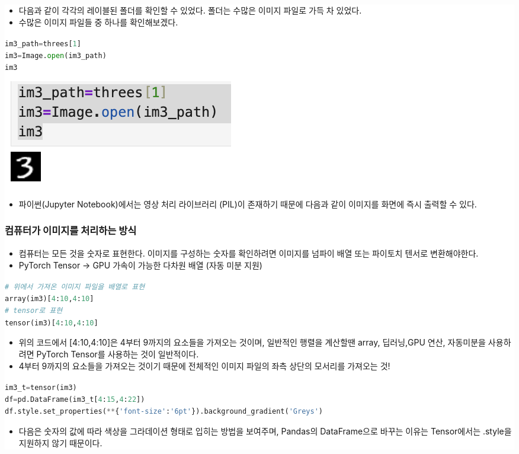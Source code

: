- 다음과 같이 각각의 레이블된 폴더를 확인할 수 있었다. 폴더는 수많은 이미지 파일로 가득 차 있었다.
- 수많은 이미지 파일들 중 하나를 확인해보겠다.

```python
im3_path=threes[1]
im3=Image.open(im3_path)
im3
```

![](/assets/fastai-1/2.png)

- 파이썬(Jupyter Notebook)에서는 영상 처리 라이브러리 (PIL)이 존재하기 때문에 다음과 같이 이미지를 화면에 즉시 출력할 수 있다.

### 컴퓨터가 이미지를 처리하는 방식

- 컴퓨터는 모든 것을 숫자로 표현한다. 이미지를 구성하는 숫자를 확인하려면 이미지를 넘파이 배열 또는 파이토치 텐서로 변환해야한다.
- PyTorch Tensor → GPU 가속이 가능한 다차원 배열 (자동 미분 지원)

```python
# 위에서 가져온 이미지 파일을 배열로 표현
array(im3)[4:10,4:10]
# tensor로 표현
tensor(im3)[4:10,4:10]
```

- 위의 코드에서 [4:10,4:10]은 4부터 9까지의 요소들을 가져오는 것이며, 일반적인 행렬을 계산할땐 array, 딥러닝,GPU 연산, 자동미분을 사용하려면 PyTorch Tensor를 사용하는 것이 일반적이다.
- 4부터 9까지의 요소들을 가져오는 것이기 때문에 전체적인 이미지 파일의 좌측 상단의 모서리를 가져오는 것!

```python
im3_t=tensor(im3)
df=pd.DataFrame(im3_t[4:15,4:22])
df.style.set_properties(**{'font-size':'6pt'}).background_gradient('Greys')
```

- 다음은 숫자의 값에 따라 색상을 그라데이션 형태로 입히는 방법을 보여주며, Pandas의 DataFrame으로 바꾸는 이유는 Tensor에서는 .style을 지원하지 않기 때문이다.

